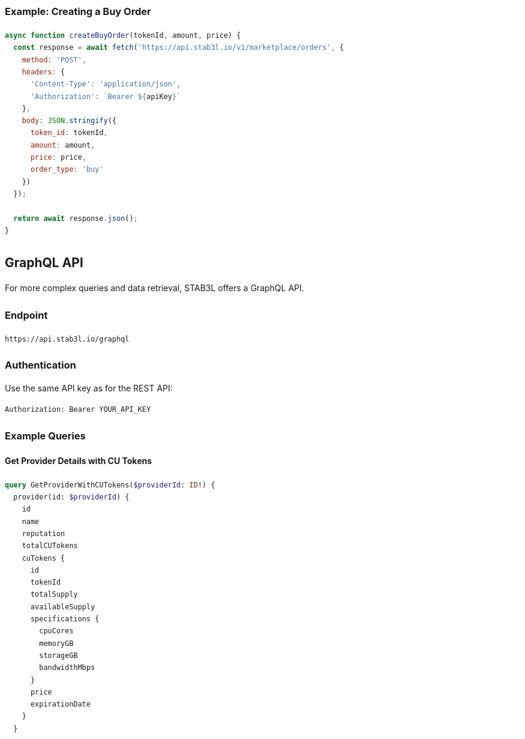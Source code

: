 ### Example: Creating a Buy Order

```javascript
async function createBuyOrder(tokenId, amount, price) {
  const response = await fetch('https://api.stab3l.io/v1/marketplace/orders', {
    method: 'POST',
    headers: {
      'Content-Type': 'application/json',
      'Authorization': `Bearer ${apiKey}`
    },
    body: JSON.stringify({
      token_id: tokenId,
      amount: amount,
      price: price,
      order_type: 'buy'
    })
  });
  
  return await response.json();
}
```

## GraphQL API

For more complex queries and data retrieval, STAB3L offers a GraphQL API.

### Endpoint

```
https://api.stab3l.io/graphql
```

### Authentication

Use the same API key as for the REST API:

```
Authorization: Bearer YOUR_API_KEY
```

### Example Queries

#### Get Provider Details with CU Tokens

```graphql
query GetProviderWithCUTokens($providerId: ID!) {
  provider(id: $providerId) {
    id
    name
    reputation
    totalCUTokens
    cuTokens {
      id
      tokenId
      totalSupply
      availableSupply
      specifications {
        cpuCores
        memoryGB
        storageGB
        bandwidthMbps
      }
      price
      expirationDate
    }
  }
```